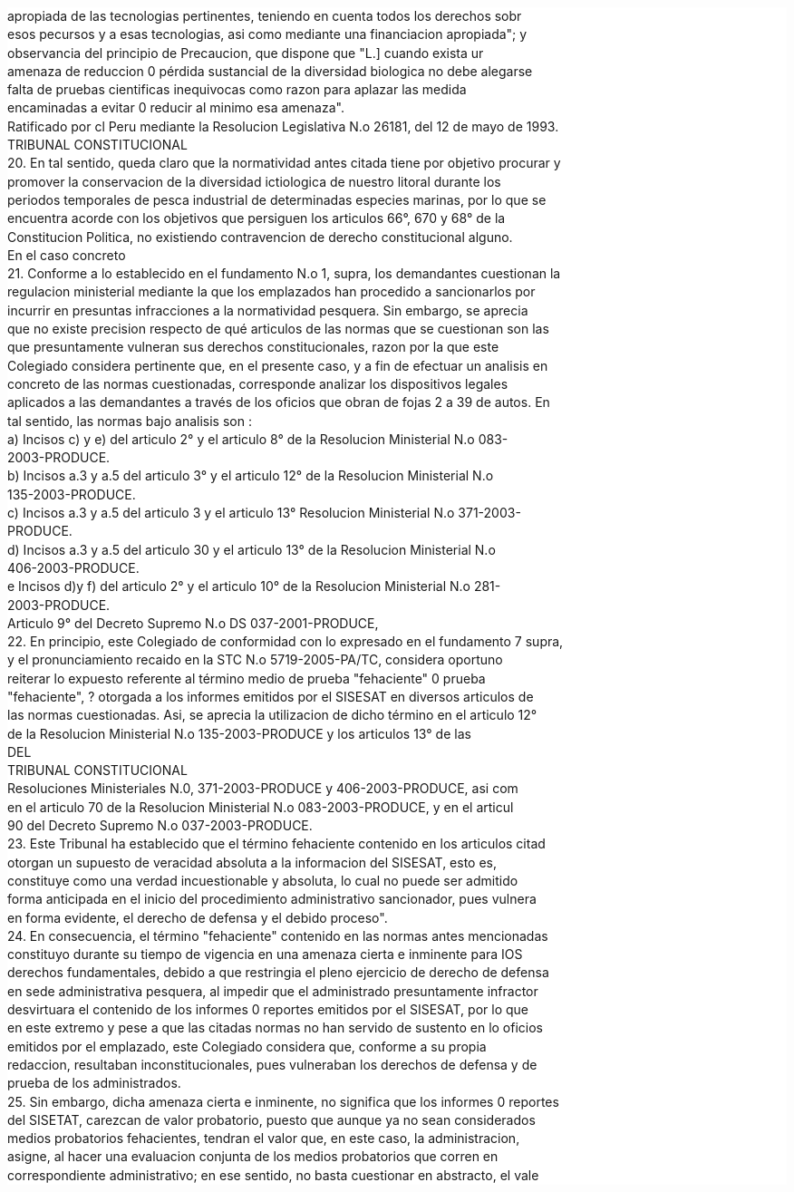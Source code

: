 apropiada de las tecnologias pertinentes, teniendo en cuenta todos los derechos sobr  
esos pecursos y a esas tecnologias, asi como mediante una financiacion apropiada"; y  
observancia del principio de Precaucion, que dispone que "L.] cuando exista ur  
amenaza de reduccion 0 pérdida sustancial de la diversidad biologica no debe alegarse  
falta de pruebas cientificas inequivocas como razon para aplazar las medida  
encaminadas a evitar 0 reducir al minimo esa amenaza".  
Ratificado por cl Peru mediante la Resolucion Legislativa N.o 26181, del 12 de mayo de 1993.  
TRIBUNAL CONSTITUCIONAL  
20. En tal sentido, queda claro que la normatividad antes citada tiene por objetivo procurar y  
promover la conservacion de la diversidad ictiologica de nuestro litoral durante los  
periodos temporales de pesca industrial de determinadas especies marinas, por lo que se  
encuentra acorde con los objetivos que persiguen los articulos 66°, 670 y 68° de la  
Constitucion Politica, no existiendo contravencion de derecho constitucional alguno.  
En el caso concreto  
21. Conforme a lo establecido en el fundamento N.o 1, supra, los demandantes cuestionan la  
regulacion ministerial mediante la que los emplazados han procedido a sancionarlos por  
incurrir en presuntas infracciones a la normatividad pesquera. Sin embargo, se aprecia  
que no existe precision respecto de qué articulos de las normas que se cuestionan son las  
que presuntamente vulneran sus derechos constitucionales, razon por la que este  
Colegiado considera pertinente que, en el presente caso, y a fin de efectuar un analisis en  
concreto de las normas cuestionadas, corresponde analizar los dispositivos legales  
aplicados a las demandantes a través de los oficios que obran de fojas 2 a 39 de autos. En  
tal sentido, las normas bajo analisis son :  
a) Incisos c) y e) del articulo 2° y el articulo 8° de la Resolucion Ministerial N.o 083-  
2003-PRODUCE.  
b) Incisos a.3 y a.5 del articulo 3° y el articulo 12° de la Resolucion Ministerial N.o  
135-2003-PRODUCE.  
c) Incisos a.3 y a.5 del articulo 3 y el articulo 13° Resolucion Ministerial N.o 371-2003-  
PRODUCE.  
d) Incisos a.3 y a.5 del articulo 30 y el articulo 13° de la Resolucion Ministerial N.o  
406-2003-PRODUCE.  
e Incisos d)y f) del articulo 2° y el articulo 10° de la Resolucion Ministerial N.o 281-  
2003-PRODUCE.  
Articulo 9° del Decreto Supremo N.o DS 037-2001-PRODUCE,  
22. En principio, este Colegiado de conformidad con lo expresado en el fundamento 7 supra,  
y el pronunciamiento recaido en la STC N.o 5719-2005-PA/TC, considera oportuno  
reiterar lo expuesto referente al término medio de prueba "fehaciente" 0 prueba  
"fehaciente", ? otorgada a los informes emitidos por el SISESAT en diversos articulos de  
las normas cuestionadas. Asi, se aprecia la utilizacion de dicho término en el articulo 12°  
de la Resolucion Ministerial N.o 135-2003-PRODUCE y los articulos 13° de las  
DEL  
TRIBUNAL CONSTITUCIONAL  
Resoluciones Ministeriales N.0, 371-2003-PRODUCE y 406-2003-PRODUCE, asi com  
en el articulo 70 de la Resolucion Ministerial N.o 083-2003-PRODUCE, y en el articul  
90 del Decreto Supremo N.o 037-2003-PRODUCE.  
23. Este Tribunal ha establecido que el término fehaciente contenido en los articulos citad  
otorgan un supuesto de veracidad absoluta a la informacion del SISESAT, esto es,  
constituye como una verdad incuestionable y absoluta, lo cual no puede ser admitido  
forma anticipada en el inicio del procedimiento administrativo sancionador, pues vulnera  
en forma evidente, el derecho de defensa y el debido proceso".  
24. En consecuencia, el término "fehaciente" contenido en las normas antes mencionadas  
constituyo durante su tiempo de vigencia en una amenaza cierta e inminente para IOS  
derechos fundamentales, debido a que restringia el pleno ejercicio de derecho de defensa  
en sede administrativa pesquera, al impedir que el administrado presuntamente infractor  
desvirtuara el contenido de los informes 0 reportes emitidos por el SISESAT, por lo que  
en este extremo y pese a que las citadas normas no han servido de sustento en lo oficios  
emitidos por el emplazado, este Colegiado considera que, conforme a su propia  
redaccion, resultaban inconstitucionales, pues vulneraban los derechos de defensa y de  
prueba de los administrados.  
25. Sin embargo, dicha amenaza cierta e inminente, no significa que los informes 0 reportes  
del SISETAT, carezcan de valor probatorio, puesto que aunque ya no sean considerados  
medios probatorios fehacientes, tendran el valor que, en este caso, la administracion,  
asigne, al hacer una evaluacion conjunta de los medios probatorios que corren en  
correspondiente administrativo; en ese sentido, no basta cuestionar en abstracto, el vale  